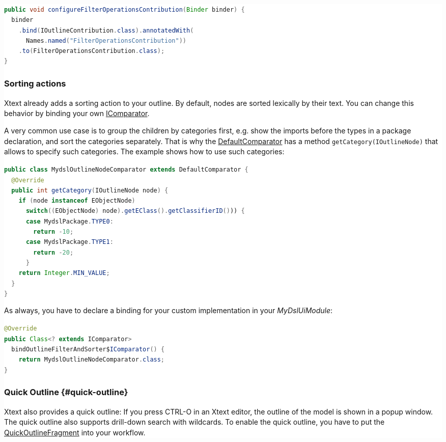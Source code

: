 ```java
public void configureFilterOperationsContribution(Binder binder) {
  binder
    .bind(IOutlineContribution.class).annotatedWith(
      Names.named("FilterOperationsContribution"))
    .to(FilterOperationsContribution.class);
}
```

### Sorting actions

Xtext already adds a sorting action to your outline. By default, nodes are sorted lexically by their text. You can change this behavior by binding your own [IComparator]({{site.src.xtext}}/plugins/org.eclipse.xtext.ui/src/org/eclipse/xtext/ui/editor/outline/impl/OutlineFilterAndSorter.java). 

A very common use case is to group the children by categories first, e.g. show the imports before the types in a package declaration, and sort the categories separately. That is why the [DefaultComparator]({{site.src.xtext}}/plugins/org.eclipse.xtext.ui/src/org/eclipse/xtext/ui/editor/outline/actions/SortOutlineContribution.java) has a method `getCategory(IOutlineNode)` that allows to specify such categories. The example shows how to use such categories:

```java
public class MydslOutlineNodeComparator extends DefaultComparator {
  @Override
  public int getCategory(IOutlineNode node) {
    if (node instanceof EObjectNode) 
      switch((EObjectNode) node).getEClass().getClassifierID())) {
      case MydslPackage.TYPE0:  
        return -10;
      case MydslPackage.TYPE1:  
        return -20;
      }
    return Integer.MIN_VALUE;
  }
}
```

As always, you have to declare a binding for your custom implementation in your *MyDslUiModule*:

```java
@Override
public Class<? extends IComparator> 
  bindOutlineFilterAndSorter$IComparator() {
    return MydslOutlineNodeComparator.class;
}
```

### Quick Outline {#quick-outline}

Xtext also provides a quick outline: If you press CTRL-O in an Xtext editor, the outline of the model is shown in a popup window. The quick outline also supports drill-down search with wildcards. To enable the quick outline, you have to put the [QuickOutlineFragment]({{site.src.xtext}}/plugins/org.eclipse.xtext.generator/src/org/eclipse/xtext/ui/generator/outline/QuickOutlineFragment.java) into your workflow.
